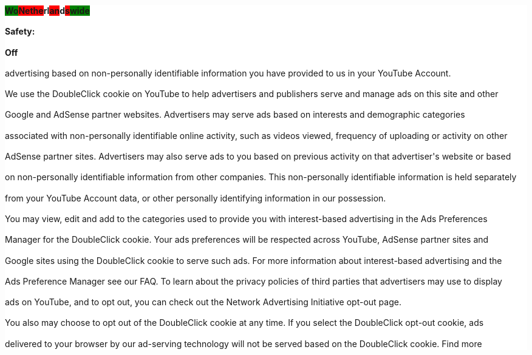 **<span style="background-color: green;">Wo</span><span style="background-color: red;">Nethe</span>rl<span style="background-color: red;">an</span>d<span style="background-color: red;">s</span><span style="background-color: green;">wide</span>** 


 


**Safety:** 


**Off** 


advertising based on non-personally identifiable information you have provided to us in your YouTube Account.


We use the DoubleClick cookie on YouTube to help advertisers and publishers serve and manage ads on this site and other


Google and AdSense partner websites. Advertisers may serve ads based on interests and demographic categories


associated with non-personally identifiable online activity, such as videos viewed, frequency of uploading or activity on other


AdSense partner sites. Advertisers may also serve ads to you based on previous activity on that advertiser's website or based


on non-personally identifiable information from other companies. This non-personally identifiable information is held separately


from your YouTube Account data, or other personally identifying information in our possession.


You may view, edit and add to the categories used to provide you with interest-based advertising in the Ads Preferences


Manager for the DoubleClick cookie. Your ads preferences will be respected across YouTube, AdSense partner sites and


Google sites using the DoubleClick cookie to serve such ads. For more information about interest-based advertising and the


Ads Preference Manager see our FAQ. To learn about the privacy policies of third parties that advertisers may use to display


ads on YouTube, and to opt out, you can check out the Network Advertising Initiative opt-out page.


You also may choose to opt out of the DoubleClick cookie at any time. If you select the DoubleClick opt-out cookie, ads


delivered to your browser by our ad-serving technology will not be served based on the DoubleClick cookie. Find more
